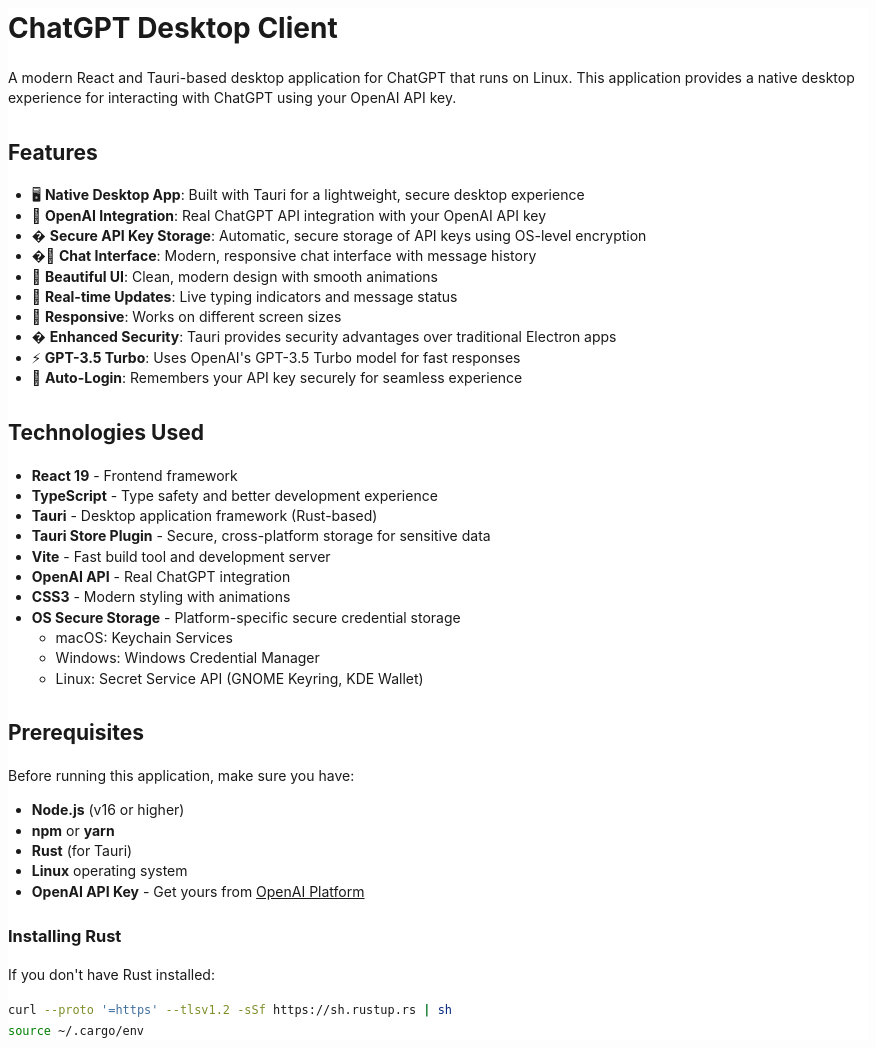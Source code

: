 # ChatGPT Desktop Client

A modern React and Tauri-based desktop application for ChatGPT that runs on Linux. This application provides a native desktop experience for interacting with ChatGPT using your OpenAI API key.

## Features

- 🖥️ **Native Desktop App**: Built with Tauri for a lightweight, secure desktop experience
- 🔐 **OpenAI Integration**: Real ChatGPT API integration with your OpenAI API key
- � **Secure API Key Storage**: Automatic, secure storage of API keys using OS-level encryption
- �💬 **Chat Interface**: Modern, responsive chat interface with message history
- 🎨 **Beautiful UI**: Clean, modern design with smooth animations
- 🔄 **Real-time Updates**: Live typing indicators and message status
- 📱 **Responsive**: Works on different screen sizes
- � **Enhanced Security**: Tauri provides security advantages over traditional Electron apps
- ⚡ **GPT-3.5 Turbo**: Uses OpenAI's GPT-3.5 Turbo model for fast responses
- 🔑 **Auto-Login**: Remembers your API key securely for seamless experience

## Technologies Used

- **React 19** - Frontend framework
- **TypeScript** - Type safety and better development experience
- **Tauri** - Desktop application framework (Rust-based)
- **Tauri Store Plugin** - Secure, cross-platform storage for sensitive data
- **Vite** - Fast build tool and development server
- **OpenAI API** - Real ChatGPT integration
- **CSS3** - Modern styling with animations
- **OS Secure Storage** - Platform-specific secure credential storage
  - macOS: Keychain Services
  - Windows: Windows Credential Manager
  - Linux: Secret Service API (GNOME Keyring, KDE Wallet)

## Prerequisites

Before running this application, make sure you have:

- **Node.js** (v16 or higher)
- **npm** or **yarn**
- **Rust** (for Tauri)
- **Linux** operating system
- **OpenAI API Key** - Get yours from [OpenAI Platform](https://platform.openai.com/api-keys)

### Installing Rust

If you don't have Rust installed:

```bash
curl --proto '=https' --tlsv1.2 -sSf https://sh.rustup.rs | sh
source ~/.cargo/env
```

